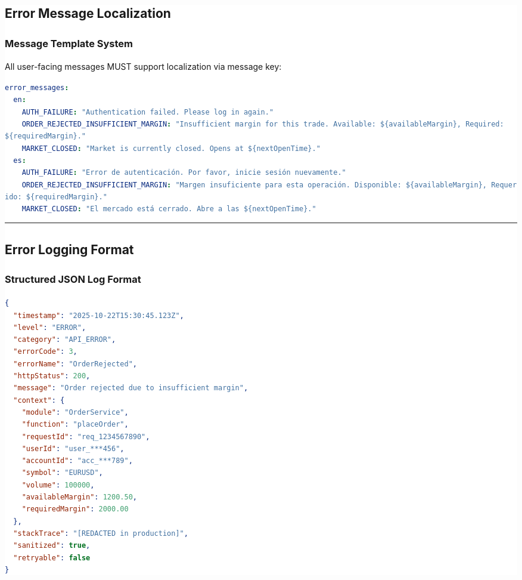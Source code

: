 
## Error Message Localization

### Message Template System

All user-facing messages MUST support localization via message key:

```yaml
error_messages:
  en:
    AUTH_FAILURE: "Authentication failed. Please log in again."
    ORDER_REJECTED_INSUFFICIENT_MARGIN: "Insufficient margin for this trade. Available: ${availableMargin}, Required: ${requiredMargin}."
    MARKET_CLOSED: "Market is currently closed. Opens at ${nextOpenTime}."
  es:
    AUTH_FAILURE: "Error de autenticación. Por favor, inicie sesión nuevamente."
    ORDER_REJECTED_INSUFFICIENT_MARGIN: "Margen insuficiente para esta operación. Disponible: ${availableMargin}, Requerido: ${requiredMargin}."
    MARKET_CLOSED: "El mercado está cerrado. Abre a las ${nextOpenTime}."
```

---

## Error Logging Format

### Structured JSON Log Format

```json
{
  "timestamp": "2025-10-22T15:30:45.123Z",
  "level": "ERROR",
  "category": "API_ERROR",
  "errorCode": 3,
  "errorName": "OrderRejected",
  "httpStatus": 200,
  "message": "Order rejected due to insufficient margin",
  "context": {
    "module": "OrderService",
    "function": "placeOrder",
    "requestId": "req_1234567890",
    "userId": "user_***456",
    "accountId": "acc_***789",
    "symbol": "EURUSD",
    "volume": 100000,
    "availableMargin": 1200.50,
    "requiredMargin": 2000.00
  },
  "stackTrace": "[REDACTED in production]",
  "sanitized": true,
  "retryable": false
}
```
